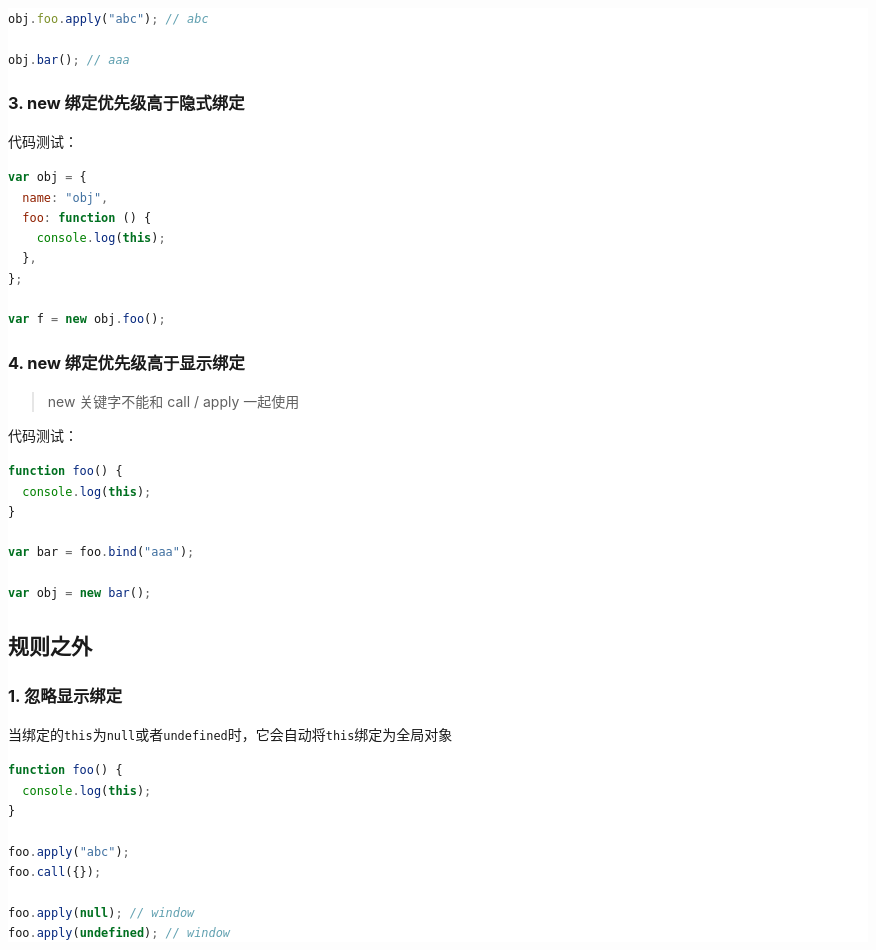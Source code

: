 ```javascript
obj.foo.apply("abc"); // abc

obj.bar(); // aaa
```

### 3. new 绑定优先级高于隐式绑定

代码测试：

```javascript
var obj = {
  name: "obj",
  foo: function () {
    console.log(this);
  },
};

var f = new obj.foo();
```

### 4. new 绑定优先级高于显示绑定

> new 关键字不能和 call / apply 一起使用

代码测试：

```javascript
function foo() {
  console.log(this);
}

var bar = foo.bind("aaa");

var obj = new bar();
```

## 规则之外

### 1. 忽略显示绑定

当绑定的`this`为`null`或者`undefined`时，它会自动将`this`绑定为全局对象

```javascript
function foo() {
  console.log(this);
}

foo.apply("abc");
foo.call({});

foo.apply(null); // window
foo.apply(undefined); // window
```
